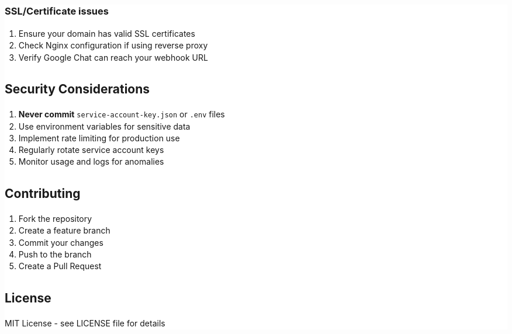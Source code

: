 ### SSL/Certificate issues
1. Ensure your domain has valid SSL certificates
2. Check Nginx configuration if using reverse proxy
3. Verify Google Chat can reach your webhook URL

## Security Considerations

1. **Never commit** `service-account-key.json` or `.env` files
2. Use environment variables for sensitive data
3. Implement rate limiting for production use
4. Regularly rotate service account keys
5. Monitor usage and logs for anomalies

## Contributing

1. Fork the repository
2. Create a feature branch
3. Commit your changes
4. Push to the branch
5. Create a Pull Request

## License

MIT License - see LICENSE file for details